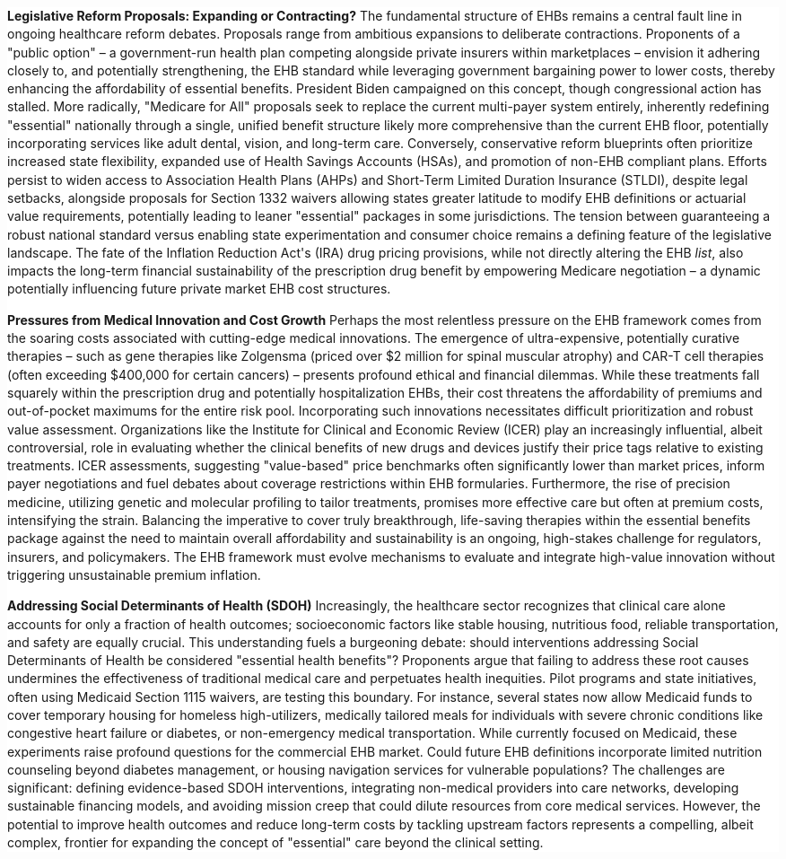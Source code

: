 **Legislative Reform Proposals: Expanding or Contracting?**
The fundamental structure of EHBs remains a central fault line in ongoing healthcare reform debates. Proposals range from ambitious expansions to deliberate contractions. Proponents of a "public option" – a government-run health plan competing alongside private insurers within marketplaces – envision it adhering closely to, and potentially strengthening, the EHB standard while leveraging government bargaining power to lower costs, thereby enhancing the affordability of essential benefits. President Biden campaigned on this concept, though congressional action has stalled. More radically, "Medicare for All" proposals seek to replace the current multi-payer system entirely, inherently redefining "essential" nationally through a single, unified benefit structure likely more comprehensive than the current EHB floor, potentially incorporating services like adult dental, vision, and long-term care. Conversely, conservative reform blueprints often prioritize increased state flexibility, expanded use of Health Savings Accounts (HSAs), and promotion of non-EHB compliant plans. Efforts persist to widen access to Association Health Plans (AHPs) and Short-Term Limited Duration Insurance (STLDI), despite legal setbacks, alongside proposals for Section 1332 waivers allowing states greater latitude to modify EHB definitions or actuarial value requirements, potentially leading to leaner "essential" packages in some jurisdictions. The tension between guaranteeing a robust national standard versus enabling state experimentation and consumer choice remains a defining feature of the legislative landscape. The fate of the Inflation Reduction Act's (IRA) drug pricing provisions, while not directly altering the EHB *list*, also impacts the long-term financial sustainability of the prescription drug benefit by empowering Medicare negotiation – a dynamic potentially influencing future private market EHB cost structures.

**Pressures from Medical Innovation and Cost Growth**
Perhaps the most relentless pressure on the EHB framework comes from the soaring costs associated with cutting-edge medical innovations. The emergence of ultra-expensive, potentially curative therapies – such as gene therapies like Zolgensma (priced over $2 million for spinal muscular atrophy) and CAR-T cell therapies (often exceeding $400,000 for certain cancers) – presents profound ethical and financial dilemmas. While these treatments fall squarely within the prescription drug and potentially hospitalization EHBs, their cost threatens the affordability of premiums and out-of-pocket maximums for the entire risk pool. Incorporating such innovations necessitates difficult prioritization and robust value assessment. Organizations like the Institute for Clinical and Economic Review (ICER) play an increasingly influential, albeit controversial, role in evaluating whether the clinical benefits of new drugs and devices justify their price tags relative to existing treatments. ICER assessments, suggesting "value-based" price benchmarks often significantly lower than market prices, inform payer negotiations and fuel debates about coverage restrictions within EHB formularies. Furthermore, the rise of precision medicine, utilizing genetic and molecular profiling to tailor treatments, promises more effective care but often at premium costs, intensifying the strain. Balancing the imperative to cover truly breakthrough, life-saving therapies within the essential benefits package against the need to maintain overall affordability and sustainability is an ongoing, high-stakes challenge for regulators, insurers, and policymakers. The EHB framework must evolve mechanisms to evaluate and integrate high-value innovation without triggering unsustainable premium inflation.

**Addressing Social Determinants of Health (SDOH)**
Increasingly, the healthcare sector recognizes that clinical care alone accounts for only a fraction of health outcomes; socioeconomic factors like stable housing, nutritious food, reliable transportation, and safety are equally crucial. This understanding fuels a burgeoning debate: should interventions addressing Social Determinants of Health be considered "essential health benefits"? Proponents argue that failing to address these root causes undermines the effectiveness of traditional medical care and perpetuates health inequities. Pilot programs and state initiatives, often using Medicaid Section 1115 waivers, are testing this boundary. For instance, several states now allow Medicaid funds to cover temporary housing for homeless high-utilizers, medically tailored meals for individuals with severe chronic conditions like congestive heart failure or diabetes, or non-emergency medical transportation. While currently focused on Medicaid, these experiments raise profound questions for the commercial EHB market. Could future EHB definitions incorporate limited nutrition counseling beyond diabetes management, or housing navigation services for vulnerable populations? The challenges are significant: defining evidence-based SDOH interventions, integrating non-medical providers into care networks, developing sustainable financing models, and avoiding mission creep that could dilute resources from core medical services. However, the potential to improve health outcomes and reduce long-term costs by tackling upstream factors represents a compelling, albeit complex, frontier for expanding the concept of "essential" care beyond the clinical setting.
